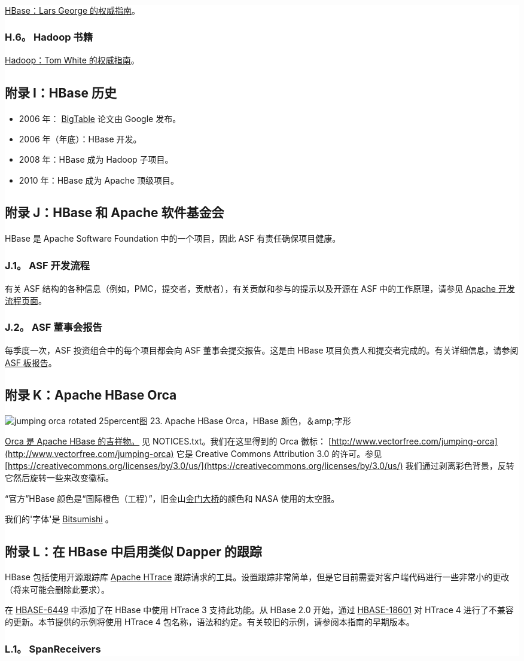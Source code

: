 [HBase：Lars George 的权威指南](http://shop.oreilly.com/product/0636920014348.do)。

### H.6。 Hadoop 书籍

[Hadoop：Tom White 的权威指南](http://shop.oreilly.com/product/9780596521981.do)。

## 附录 I：HBase 历史

*   2006 年： [BigTable](http://research.google.com/archive/bigtable.html) 论文由 Google 发布。

*   2006 年（年底）：HBase 开发。

*   2008 年：HBase 成为 Hadoop 子项目。

*   2010 年：HBase 成为 Apache 顶级项目。

## 附录 J：HBase 和 Apache 软件基金会

HBase 是 Apache Software Foundation 中的一个项目，因此 ASF 有责任确保项目健康。

### J.1。 ASF 开发流程

有关 ASF 结构的各种信息（例如，PMC，提交者，贡献者），有关贡献和参与的提示以及开源在 ASF 中的工作原理，请参见 [Apache 开发流程页面](https://www.apache.org/dev/#committers)。

### J.2。 ASF 董事会报告

每季度一次，ASF 投资组合中的每个项目都会向 ASF 董事会提交报告。这是由 HBase 项目负责人和提交者完成的。有关详细信息，请参阅 [ASF 板报告](https://www.apache.org/foundation/board/reporting)。

## 附录 K：Apache HBase Orca

![jumping orca rotated 25percent](img/7cc0026a6a9851c1d14acb215e146d7c.jpg)图 23\. Apache HBase Orca，HBase 颜色，＆amp;字形

[Orca 是 Apache HBase 的吉祥物。](https://issues.apache.org/jira/browse/HBASE-4920) 见 NOTICES.txt。我们在这里得到的 Orca 徽标： [http://www.vectorfree.com/jumping-orca](http://www.vectorfree.com/jumping-orca) 它是 Creative Commons Attribution 3.0 的许可。参见 [https://creativecommons.org/licenses/by/3.0/us/](https://creativecommons.org/licenses/by/3.0/us/) 我们通过剥离彩色背景，反转它然后旋转一些来改变徽标。

“官方”HBase 颜色是“国际橙色（工程）”，旧金山[金门大桥](https://en.wikipedia.org/wiki/International_orange)的颜色和 NASA 使用的太空服。

我们的'字体'是 [Bitsumishi](http://www.dafont.com/bitsumishi.font) 。

## 附录 L：在 HBase 中启用类似 Dapper 的跟踪

HBase 包括使用开源跟踪库 [Apache HTrace](https://htrace.incubator.apache.org/) 跟踪请求的工具。设置跟踪非常简单，但是它目前需要对客户端代码进行一些非常小的更改（将来可能会删除此要求）。

在 [HBASE-6449](https://issues.apache.org/jira/browse/HBASE-6449) 中添加了在 HBase 中使用 HTrace 3 支持此功能。从 HBase 2.0 开始，通过 [HBASE-18601](https://issues.apache.org/jira/browse/HBASE-18601) 对 HTrace 4 进行了不兼容的更新。本节提供的示例将使用 HTrace 4 包名称，语法和约定。有关较旧的示例，请参阅本指南的早期版本。

### L.1。 SpanReceivers
